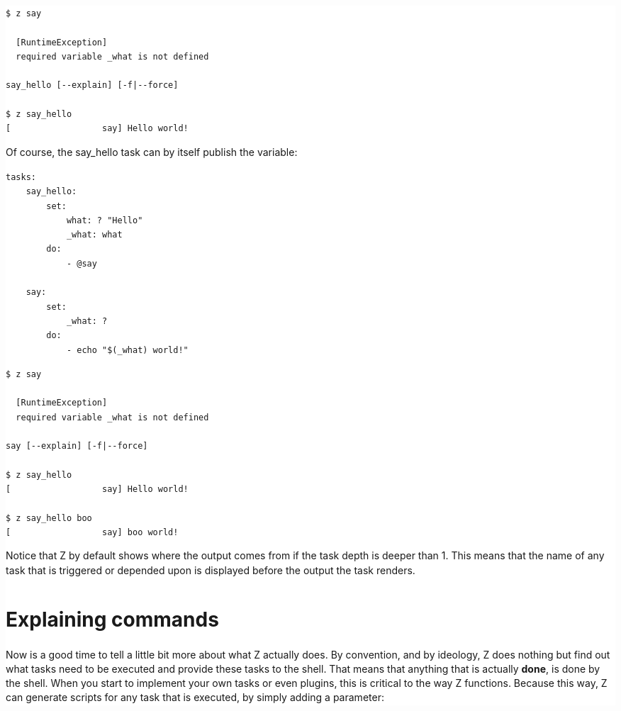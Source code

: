 ```shell
$ z say

  [RuntimeException]
  required variable _what is not defined

say_hello [--explain] [-f|--force]

$ z say_hello
[                  say] Hello world!
```

Of course, the say_hello task can by itself publish the variable:

```
tasks:
    say_hello:
        set:
            what: ? "Hello"
            _what: what
        do:
            - @say

    say:
        set:
            _what: ?
        do:
            - echo "$(_what) world!"
```

```shell
$ z say

  [RuntimeException]
  required variable _what is not defined

say [--explain] [-f|--force]

$ z say_hello
[                  say] Hello world!

$ z say_hello boo
[                  say] boo world!
```

Notice that Z by default shows where the output comes from if the task depth is deeper than 1. This means that the name
of any task that is triggered or depended upon is displayed before the output the task renders.

# Explaining commands #
Now is a good time to tell a little bit more about what Z actually does. By convention, and by ideology, Z does nothing
but find out what tasks need to be executed and provide these tasks to the shell. That means that anything that is
actually **done**, is done by the shell. When you start to implement your own tasks or even plugins, this is critical
to the way Z functions. Because this way, Z can generate scripts for any task that is executed, by simply adding a
parameter:
